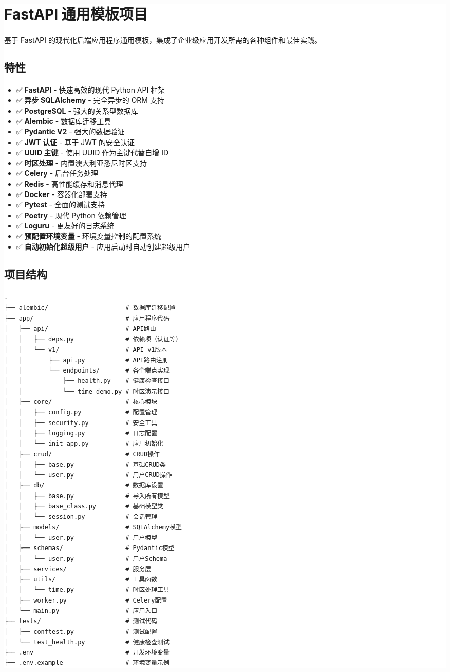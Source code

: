 # FastAPI 通用模板项目

基于 FastAPI 的现代化后端应用程序通用模板，集成了企业级应用开发所需的各种组件和最佳实践。

## 特性

- ✅ **FastAPI** - 快速高效的现代 Python API 框架
- ✅ **异步 SQLAlchemy** - 完全异步的 ORM 支持
- ✅ **PostgreSQL** - 强大的关系型数据库
- ✅ **Alembic** - 数据库迁移工具
- ✅ **Pydantic V2** - 强大的数据验证
- ✅ **JWT 认证** - 基于 JWT 的安全认证
- ✅ **UUID 主键** - 使用 UUID 作为主键代替自增 ID
- ✅ **时区处理** - 内置澳大利亚悉尼时区支持
- ✅ **Celery** - 后台任务处理
- ✅ **Redis** - 高性能缓存和消息代理
- ✅ **Docker** - 容器化部署支持
- ✅ **Pytest** - 全面的测试支持
- ✅ **Poetry** - 现代 Python 依赖管理
- ✅ **Loguru** - 更友好的日志系统
- ✅ **预配置环境变量** - 环境变量控制的配置系统
- ✅ **自动初始化超级用户** - 应用启动时自动创建超级用户

## 项目结构

```
.
├── alembic/                     # 数据库迁移配置
├── app/                         # 应用程序代码
│   ├── api/                     # API路由
│   │   ├── deps.py              # 依赖项（认证等）
│   │   └── v1/                  # API v1版本
│   │       ├── api.py           # API路由注册
│   │       └── endpoints/       # 各个端点实现
│   │           ├── health.py    # 健康检查接口
│   │           └── time_demo.py # 时区演示接口
│   ├── core/                    # 核心模块
│   │   ├── config.py            # 配置管理
│   │   ├── security.py          # 安全工具
│   │   ├── logging.py           # 日志配置
│   │   └── init_app.py          # 应用初始化
│   ├── crud/                    # CRUD操作
│   │   ├── base.py              # 基础CRUD类
│   │   └── user.py              # 用户CRUD操作
│   ├── db/                      # 数据库设置
│   │   ├── base.py              # 导入所有模型
│   │   ├── base_class.py        # 基础模型类
│   │   └── session.py           # 会话管理
│   ├── models/                  # SQLAlchemy模型
│   │   └── user.py              # 用户模型
│   ├── schemas/                 # Pydantic模型
│   │   └── user.py              # 用户Schema
│   ├── services/                # 服务层
│   ├── utils/                   # 工具函数
│   │   └── time.py              # 时区处理工具
│   ├── worker.py                # Celery配置
│   └── main.py                  # 应用入口
├── tests/                       # 测试代码
│   ├── conftest.py              # 测试配置
│   └── test_health.py           # 健康检查测试
├── .env                         # 开发环境变量
├── .env.example                 # 环境变量示例
```